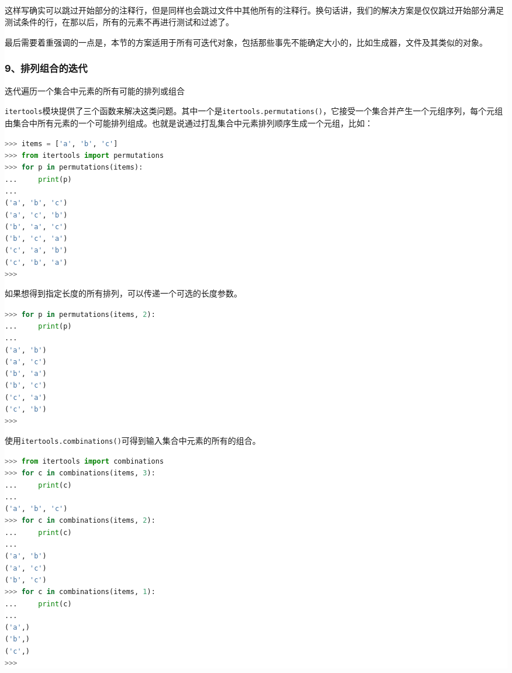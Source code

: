 这样写确实可以跳过开始部分的注释行，但是同样也会跳过文件中其他所有的注释行。换句话讲，我们的解决方案是仅仅跳过开始部分满足测试条件的行，在那以后，所有的元素不再进行测试和过滤了。

最后需要着重强调的一点是，本节的方案适用于所有可迭代对象，包括那些事先不能确定大小的，比如生成器，文件及其类似的对象。

### 9、排列组合的迭代

迭代遍历一个集合中元素的所有可能的排列或组合

`itertools`模块提供了三个函数来解决这类问题。其中一个是`itertools.permutations()`，它接受一个集合并产生一个元组序列，每个元组由集合中所有元素的一个可能排列组成。也就是说通过打乱集合中元素排列顺序生成一个元组，比如：

```python
>>> items = ['a', 'b', 'c']
>>> from itertools import permutations
>>> for p in permutations(items):
...     print(p)
...
('a', 'b', 'c')
('a', 'c', 'b')
('b', 'a', 'c')
('b', 'c', 'a')
('c', 'a', 'b')
('c', 'b', 'a')
>>>
``` 

如果想得到指定长度的所有排列，可以传递一个可选的长度参数。

```python
>>> for p in permutations(items, 2):
...     print(p)
...
('a', 'b')
('a', 'c')
('b', 'a')
('b', 'c')
('c', 'a')
('c', 'b')
>>>
``` 

使用`itertools.combinations()`可得到输入集合中元素的所有的组合。

```python
>>> from itertools import combinations
>>> for c in combinations(items, 3):
...     print(c)
...
('a', 'b', 'c')
>>> for c in combinations(items, 2):
...     print(c)
...
('a', 'b')
('a', 'c')
('b', 'c')
>>> for c in combinations(items, 1):
...     print(c)
...
('a',)
('b',)
('c',)
>>>
```
